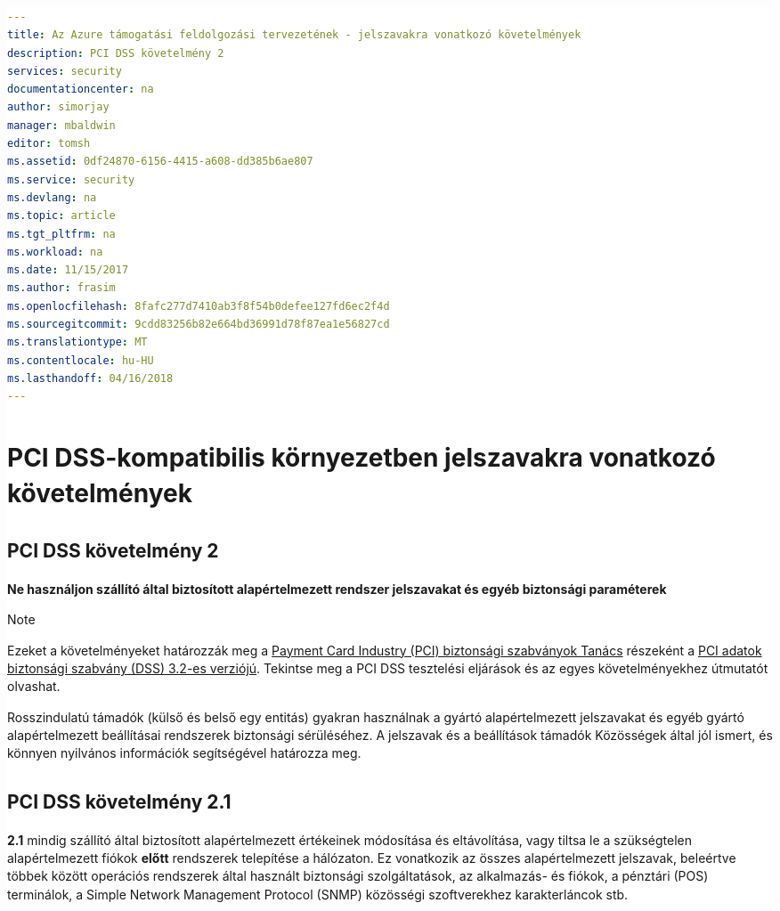 ```yaml
---
title: Az Azure támogatási feldolgozási tervezetének - jelszavakra vonatkozó követelmények
description: PCI DSS követelmény 2
services: security
documentationcenter: na
author: simorjay
manager: mbaldwin
editor: tomsh
ms.assetid: 0df24870-6156-4415-a608-dd385b6ae807
ms.service: security
ms.devlang: na
ms.topic: article
ms.tgt_pltfrm: na
ms.workload: na
ms.date: 11/15/2017
ms.author: frasim
ms.openlocfilehash: 8fafc277d7410ab3f8f54b0defee127fd6ec2f4d
ms.sourcegitcommit: 9cdd83256b82e664bd36991d78f87ea1e56827cd
ms.translationtype: MT
ms.contentlocale: hu-HU
ms.lasthandoff: 04/16/2018
---
```

# <a name="password-requirements-for-pci-dss-compliant-environments"></a>PCI DSS-kompatibilis környezetben jelszavakra vonatkozó követelmények 
## <a name="pci-dss-requirement-2"></a>PCI DSS követelmény 2

**Ne használjon szállító által biztosított alapértelmezett rendszer jelszavakat és egyéb biztonsági paraméterek**

> [!NOTE]
> Ezeket a követelményeket határozzák meg a [Payment Card Industry (PCI) biztonsági szabványok Tanács](https://www.pcisecuritystandards.org/pci_security/) részeként a [PCI adatok biztonsági szabvány (DSS) 3.2-es verziójú](https://www.pcisecuritystandards.org/document_library?category=pcidss&document=pci_dss). Tekintse meg a PCI DSS tesztelési eljárások és az egyes követelményekhez útmutatót olvashat.

Rosszindulatú támadók (külső és belső egy entitás) gyakran használnak a gyártó alapértelmezett jelszavakat és egyéb gyártó alapértelmezett beállításai rendszerek biztonsági sérüléséhez. A jelszavak és a beállítások támadók Közösségek által jól ismert, és könnyen nyilvános információk segítségével határozza meg.

## <a name="pci-dss-requirement-21"></a>PCI DSS követelmény 2.1
 
**2.1** mindig szállító által biztosított alapértelmezett értékeinek módosítása és eltávolítása, vagy tiltsa le a szükségtelen alapértelmezett fiókok **előtt** rendszerek telepítése a hálózaton.
Ez vonatkozik az összes alapértelmezett jelszavak, beleértve többek között operációs rendszerek által használt biztonsági szolgáltatások, az alkalmazás- és fiókok, a pénztári (POS) terminálok, a Simple Network Management Protocol (SNMP) közösségi szoftverekhez karakterláncok stb.
